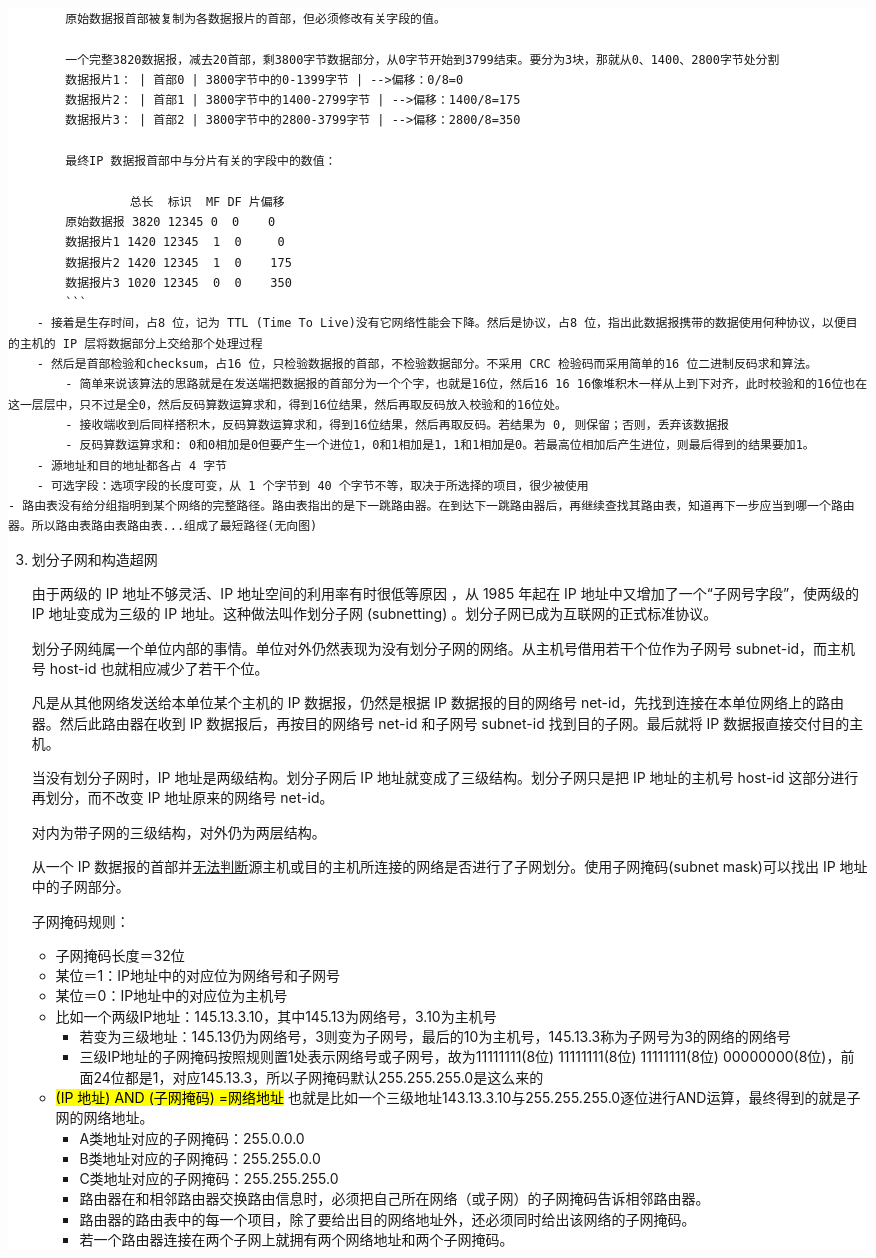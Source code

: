             原始数据报首部被复制为各数据报片的首部，但必须修改有关字段的值。
            
            一个完整3820数据报，减去20首部，剩3800字节数据部分，从0字节开始到3799结束。要分为3块，那就从0、1400、2800字节处分割
            数据报片1： | 首部0 | 3800字节中的0-1399字节 | -->偏移：0/8=0
            数据报片2： | 首部1 | 3800字节中的1400-2799字节 | -->偏移：1400/8=175
            数据报片3： | 首部2 | 3800字节中的2800-3799字节 | -->偏移：2800/8=350

            最终IP 数据报首部中与分片有关的字段中的数值：

                     总长  标识  MF DF 片偏移
            原始数据报 3820 12345 0  0    0
            数据报片1 1420 12345  1  0     0
            数据报片2 1420 12345  1  0    175
            数据报片3 1020 12345  0  0    350
            ```
        - 接着是生存时间，占8 位，记为 TTL (Time To Live)没有它网络性能会下降。然后是协议，占8 位，指出此数据报携带的数据使用何种协议，以便目的主机的 IP 层将数据部分上交给那个处理过程
        - 然后是首部检验和checksum，占16 位，只检验数据报的首部，不检验数据部分。不采用 CRC 检验码而采用简单的16 位二进制反码求和算法。 
            - 简单来说该算法的思路就是在发送端把数据报的首部分为一个个字，也就是16位，然后16 16 16像堆积木一样从上到下对齐，此时校验和的16位也在这一层层中，只不过是全0，然后反码算数运算求和，得到16位结果，然后再取反码放入校验和的16位处。
            - 接收端收到后同样搭积木，反码算数运算求和，得到16位结果，然后再取反码。若结果为 0, 则保留；否则，丢弃该数据报
            - 反码算数运算求和: 0和0相加是0但要产生一个进位1，0和1相加是1，1和1相加是0。若最高位相加后产生进位，则最后得到的结果要加1。
        - 源地址和目的地址都各占 4 字节
        - 可选字段：选项字段的长度可变，从 1 个字节到 40 个字节不等，取决于所选择的项目，很少被使用
    - 路由表没有给分组指明到某个网络的完整路径。路由表指出的是下一跳路由器。在到达下一跳路由器后，再继续查找其路由表，知道再下一步应当到哪一个路由器。所以路由表路由表路由表...组成了最短路径(无向图)

3. 划分子网和构造超网
    
    由于两级的 IP 地址不够灵活、IP 地址空间的利用率有时很低等原因 ，从 1985 年起在 IP 地址中又增加了一个“子网号字段”，使两级的 IP 地址变成为三级的 IP 地址。这种做法叫作划分子网 (subnetting) 。划分子网已成为互联网的正式标准协议。

    划分子网纯属一个单位内部的事情。单位对外仍然表现为没有划分子网的网络。从主机号借用若干个位作为子网号 subnet-id，而主机号 host-id 也就相应减少了若干个位。

    凡是从其他网络发送给本单位某个主机的 IP 数据报，仍然是根据 IP 数据报的目的网络号 net-id，先找到连接在本单位网络上的路由器。然后此路由器在收到 IP 数据报后，再按目的网络号 net-id 和子网号 subnet-id 找到目的子网。最后就将 IP 数据报直接交付目的主机。 

    当没有划分子网时，IP 地址是两级结构。划分子网后 IP 地址就变成了三级结构。划分子网只是把 IP 地址的主机号 host-id 这部分进行再划分，而不改变 IP 地址原来的网络号 net-id。 

    对内为带子网的三级结构，对外仍为两层结构。

    从一个 IP 数据报的首部并<u>无法判断</u>源主机或目的主机所连接的网络是否进行了子网划分。使用子网掩码(subnet mask)可以找出 IP 地址中的子网部分。  

    子网掩码规则：
    - 子网掩码长度＝32位
    - 某位＝1：IP地址中的对应位为网络号和子网号
    - 某位＝0：IP地址中的对应位为主机号
    - 比如一个两级IP地址：145.13.3.10，其中145.13为网络号，3.10为主机号
        - 若变为三级地址：145.13仍为网络号，3则变为子网号，最后的10为主机号，145.13.3称为子网号为3的网络的网络号
        - 三级IP地址的子网掩码按照规则置1处表示网络号或子网号，故为11111111(8位) 11111111(8位) 11111111(8位) 00000000(8位)，前面24位都是1，对应145.13.3，所以子网掩码默认255.255.255.0是这么来的
    - <mark>(IP 地址) AND (子网掩码) =网络地址</mark> 也就是比如一个三级地址143.13.3.10与255.255.255.0逐位进行AND运算，最终得到的就是子网的网络地址。
        - A类地址对应的子网掩码：255.0.0.0
        - B类地址对应的子网掩码：255.255.0.0
        - C类地址对应的子网掩码：255.255.255.0
        - 路由器在和相邻路由器交换路由信息时，必须把自己所在网络（或子网）的子网掩码告诉相邻路由器。
        - 路由器的路由表中的每一个项目，除了要给出目的网络地址外，还必须同时给出该网络的子网掩码。
        - 若一个路由器连接在两个子网上就拥有两个网络地址和两个子网掩码。
